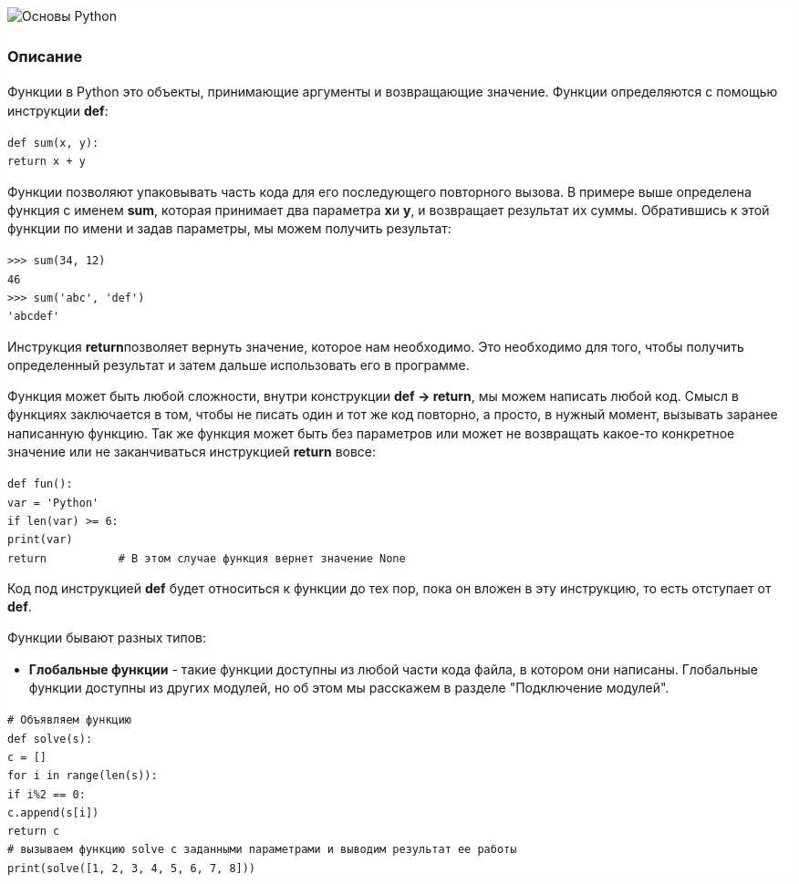 ![Основы Python](https://cs.sberbank-school.ru/inline?access_token=eyJhbGciOiJIUzI1NiJ9.eyJleHAiOjE2MzEwMzMzNTAsImlhdCI6MTYzMDk0Njk1MCwiZmlsZV91dWlkIjoiYWNkOGVjZWEtNDcxZi0xMWVhLWFhMDgtMDA1MDU2MDExYjY4In0.N8I1umGlWv6tzJNvZYIaizbFqEO-KUVoXAY7b7vMLRk "Основы Python")

### Описание

Функции в Python это объекты, принимающие аргументы и возвращающие значение. Функции определяются с помощью инструкции **def**:

``` {.language-python}
def sum(x, y):
return x + y
```

Функции позволяют упаковывать часть кода для его последующего повторного вызова. В примере выше определена функция с именем **sum**, которая принимает два параметра **x**и **y**, и возвращает результат их суммы. Обратившись к этой функции по имени и задав параметры, мы можем получить результат:

``` {.language-python}
>>> sum(34, 12)
46
>>> sum('abc', 'def')
'abcdef'
```

Инструкция **return**позволяет вернуть значение, которое нам необходимо. Это необходимо для того, чтобы получить определенный результат и затем дальше использовать его в программе.

Функция может быть любой сложности, внутри конструкции **def -\> return**, мы можем написать любой код. Смысл в функциях заключается в том, чтобы не писать один и тот же код повторно, а просто, в нужный момент, вызывать заранее написанную функцию. Так же функция может быть без параметров или может не возвращать какое-то конкретное значение или не заканчиваться инструкцией **return** вовсе:

``` {.language-python}
def fun():
var = 'Python'
if len(var) >= 6:
print(var)
return           # В этом случае функция вернет значение None
```

Код под инструкцией **def** будет относиться к функции до тех пор, пока он вложен в эту инструкцию, то есть отступает от **def**.

Функции бывают разных типов:

-   **Глобальные функции** - такие функции доступны из любой части кода файла, в котором они написаны. Глобальные функции доступны из других модулей, но об этом мы расскажем в разделе "Подключение модулей".

``` {.language-python}
# Объявляем функцию 
def solve(s):
c = []
for i in range(len(s)):
if i%2 == 0:
c.append(s[i])
return c
# вызываем функцию solve с заданными параметрами и выводим результат ее работы
print(solve([1, 2, 3, 4, 5, 6, 7, 8]))
```
